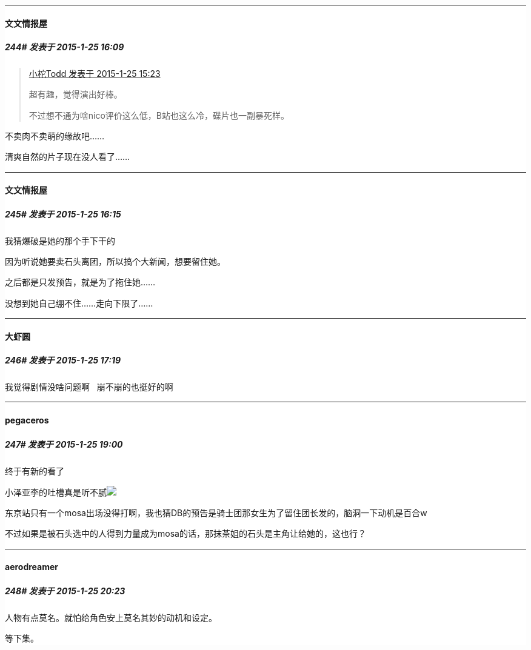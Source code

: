 *****

####  文文情报屋  
##### 244#       发表于 2015-1-25 16:09

<blockquote><a href="httphttps://bbs.saraba1st.com/2b/forum.php?mod=redirect&amp;goto=findpost&amp;pid=27877161&amp;ptid=1047621" target="_blank">小柁Todd 发表于 2015-1-25 15:23</a>

超有趣，觉得演出好棒。

不过想不通为啥nico评价这么低，B站也这么冷，碟片也一副暴死样。</blockquote>
不卖肉不卖萌的缘故吧……

清爽自然的片子现在没人看了……

*****

####  文文情报屋  
##### 245#       发表于 2015-1-25 16:15

我猜爆破是她的那个手下干的

因为听说她要卖石头离团，所以搞个大新闻，想要留住她。

之后都是只发预告，就是为了拖住她……

没想到她自己绷不住……走向下限了……

*****

####  大虾圆  
##### 246#       发表于 2015-1-25 17:19

我觉得剧情没啥问题啊   崩不崩的也挺好的啊

*****

####  pegaceros  
##### 247#       发表于 2015-1-25 19:00

终于有新的看了

小泽亚李的吐槽真是听不腻<img src="https://static.saraba1st.com/image/smiley/face/119.gif" referrerpolicy="no-referrer">

东京站只有一个mosa出场没得打啊，我也猜DB的预告是骑士团那女生为了留住团长发的，脑洞一下动机是百合w

不过如果是被石头选中的人得到力量成为mosa的话，那抹茶姐的石头是主角让给她的，这也行？

*****

####  aerodreamer  
##### 248#       发表于 2015-1-25 20:23

人物有点莫名。就怕给角色安上莫名其妙的动机和设定。

等下集。
